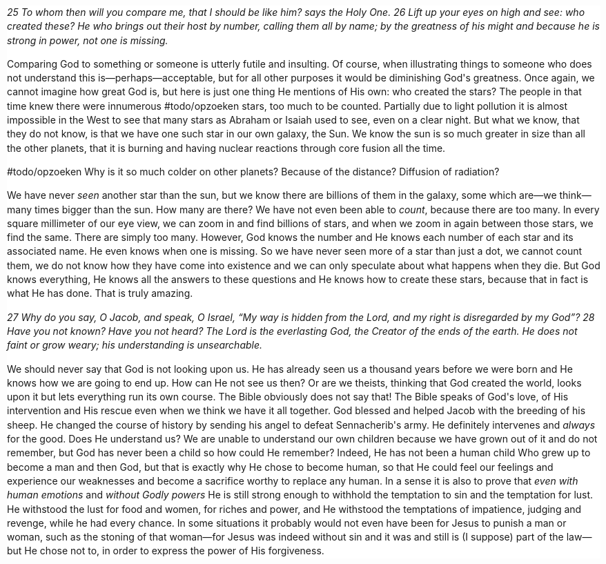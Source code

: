 *25 To whom then will you compare me,*
*that I should be like him? says the Holy One.*
*26 Lift up your eyes on high and see:*
*who created these?*
*He who brings out their host by number,*
*calling them all by name;*
*by the greatness of his might*
*and because he is strong in power,*
*not one is missing.*

Comparing God to something or someone is utterly futile and insulting. Of course, when illustrating things to someone who does not understand this is—perhaps—acceptable, but for all other purposes it would be diminishing God's greatness. 
Once again, we cannot imagine how great God is, but here is just one thing He mentions of His own: who created the stars? 
The people in that time knew there were innumerous #todo/opzoeken stars, too much to be counted. Partially due to light pollution it is almost impossible in the West to see that many stars as Abraham or Isaiah used to see, even on a clear night. But what we know, that they do not know, is that we have one such star in our own galaxy, the Sun. 
We know the sun is so much greater in size than all the other planets, that it is burning and having nuclear reactions through core fusion all the time. 

#todo/opzoeken  Why is it so much colder on other planets? Because of the distance? Diffusion of radiation? 

We have never *seen* another star than the sun, but we know there are billions of them in the galaxy, some which are—we think—many times bigger than the sun.
How many are there? We have not even been able to *count*, because there are too many. In every square millimeter of our eye view, we can zoom in and find billions of stars, and when we zoom in again between those stars, we find the same. There are simply too many. However, God knows the number and He knows each number of each star and its associated name. He even knows when one is missing.
So we have never seen more of a star than just a dot, we cannot count them, we do not know how they have come into existence and we can only speculate about what happens when they die. But God knows everything, He knows all the answers to these questions and He knows how to create these stars, because that in fact is what He has done. That is truly amazing.

*27 Why do you say, O Jacob,*
*and speak, O Israel,*
*“My way is hidden from the Lord,*
*and my right is disregarded by my God”?*
*28 Have you not known? Have you not heard?*
*The Lord is the everlasting God,*
*the Creator of the ends of the earth.*
*He does not faint or grow weary;*
*his understanding is unsearchable.*

We should never say that God is not looking upon us. He has already seen us a thousand years before we were born and He knows how we are going to end up. How can He not see us then? Or are we theists, thinking that God created the world, looks upon it but lets everything run its own course. The Bible obviously does not say that! 
The Bible speaks of God's love, of His intervention and His rescue even when we think we have it all together. God blessed and helped Jacob with the breeding of his sheep. He changed the course of history by sending his angel to defeat Sennacherib's army. He definitely intervenes and *always* for the good. 
Does He understand us? We are unable to understand our own children because we have grown out of it and do not remember, but God has never been a child so how could He remember? 
Indeed, He has not been a human child Who grew up to become a man and then God, but that is exactly why He chose to become human, so that He could feel our feelings and experience our weaknesses and become a sacrifice worthy to replace any human. In a sense it is also to prove that *even with human emotions* and *without Godly powers* He is still strong enough to withhold the temptation to sin and the temptation for lust. He withstood the lust for food and women, for riches and power, and He withstood the temptations of impatience, judging and revenge, while he had every chance. In some situations it probably would not even have been for Jesus to punish a man or woman, such as the stoning of that woman—for Jesus was indeed without sin and it was and still is (I suppose) part of the law—but He chose not to, in order to express the power of His forgiveness.